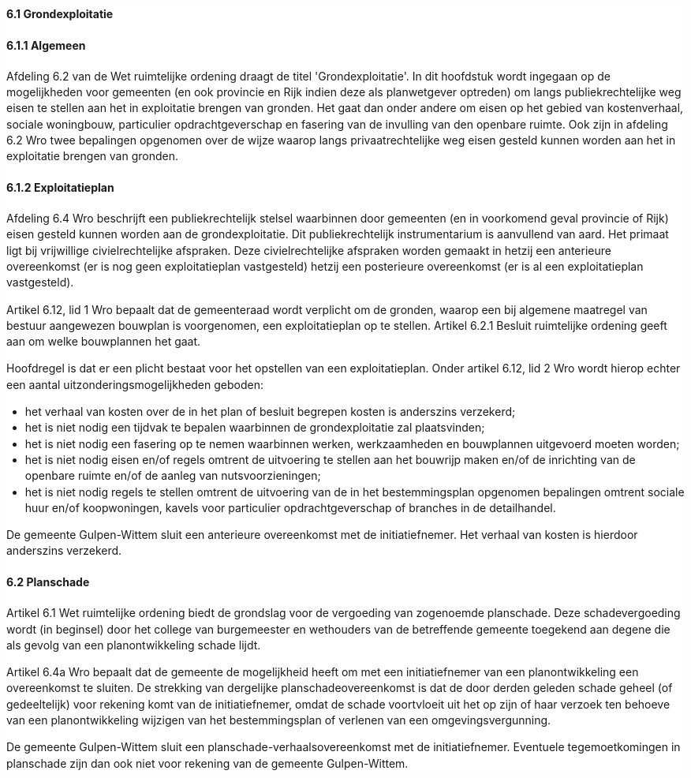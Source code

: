 #### **6.1 Grondexploitatie**

#### **6.1.1 Algemeen**

<span id="page-34-2"></span>Afdeling 6.2 van de Wet ruimtelijke ordening draagt de titel 'Grondexploitatie'. In dit hoofdstuk wordt ingegaan op de mogelijkheden voor gemeenten (en ook provincie en Rijk indien deze als planwetgever optreden) om langs publiekrechtelijke weg eisen te stellen aan het in exploitatie brengen van gronden. Het gaat dan onder andere om eisen op het gebied van kostenverhaal, sociale woningbouw, particulier opdrachtgeverschap en fasering van de invulling van den openbare ruimte. Ook zijn in afdeling 6.2 Wro twee bepalingen opgenomen over de wijze waarop langs privaatrechtelijke weg eisen gesteld kunnen worden aan het in exploitatie brengen van gronden.

#### **6.1.2 Exploitatieplan**

<span id="page-34-3"></span>Afdeling 6.4 Wro beschrijft een publiekrechtelijk stelsel waarbinnen door gemeenten (en in voorkomend geval provincie of Rijk) eisen gesteld kunnen worden aan de grondexploitatie. Dit publiekrechtelijk instrumentarium is aanvullend van aard. Het primaat ligt bij vrijwillige civielrechtelijke afspraken. Deze civielrechtelijke afspraken worden gemaakt in hetzij een anterieure overeenkomst (er is nog geen exploitatieplan vastgesteld) hetzij een posterieure overeenkomst (er is al een exploitatieplan vastgesteld).

Artikel 6.12, lid 1 Wro bepaalt dat de gemeenteraad wordt verplicht om de gronden, waarop een bij algemene maatregel van bestuur aangewezen bouwplan is voorgenomen, een exploitatieplan op te stellen. Artikel 6.2.1 Besluit ruimtelijke ordening geeft aan om welke bouwplannen het gaat.

Hoofdregel is dat er een plicht bestaat voor het opstellen van een exploitatieplan. Onder artikel 6.12, lid 2 Wro wordt hierop echter een aantal uitzonderingsmogelijkheden geboden:

- het verhaal van kosten over de in het plan of besluit begrepen kosten is anderszins verzekerd;
- het is niet nodig een tijdvak te bepalen waarbinnen de grondexploitatie zal plaatsvinden;
- het is niet nodig een fasering op te nemen waarbinnen werken, werkzaamheden en bouwplannen uitgevoerd moeten worden;
- het is niet nodig eisen en/of regels omtrent de uitvoering te stellen aan het bouwrijp maken en/of de inrichting van de openbare ruimte en/of de aanleg van nutsvoorzieningen;
- het is niet nodig regels te stellen omtrent de uitvoering van de in het bestemmingsplan opgenomen bepalingen omtrent sociale huur en/of koopwoningen, kavels voor particulier opdrachtgeverschap of branches in de detailhandel.

<span id="page-35-0"></span>De gemeente Gulpen-Wittem sluit een anterieure overeenkomst met de initiatiefnemer. Het verhaal van kosten is hierdoor anderszins verzekerd.

#### **6.2 Planschade**

Artikel 6.1 Wet ruimtelijke ordening biedt de grondslag voor de vergoeding van zogenoemde planschade. Deze schadevergoeding wordt (in beginsel) door het college van burgemeester en wethouders van de betreffende gemeente toegekend aan degene die als gevolg van een planontwikkeling schade lijdt.

Artikel 6.4a Wro bepaalt dat de gemeente de mogelijkheid heeft om met een initiatiefnemer van een planontwikkeling een overeenkomst te sluiten. De strekking van dergelijke planschadeovereenkomst is dat de door derden geleden schade geheel (of gedeeltelijk) voor rekening komt van de initiatiefnemer, omdat de schade voortvloeit uit het op zijn of haar verzoek ten behoeve van een planontwikkeling wijzigen van het bestemmingsplan of verlenen van een omgevingsvergunning.

De gemeente Gulpen-Wittem sluit een planschade-verhaalsovereenkomst met de initiatiefnemer. Eventuele tegemoetkomingen in planschade zijn dan ook niet voor rekening van de gemeente Gulpen-Wittem.
